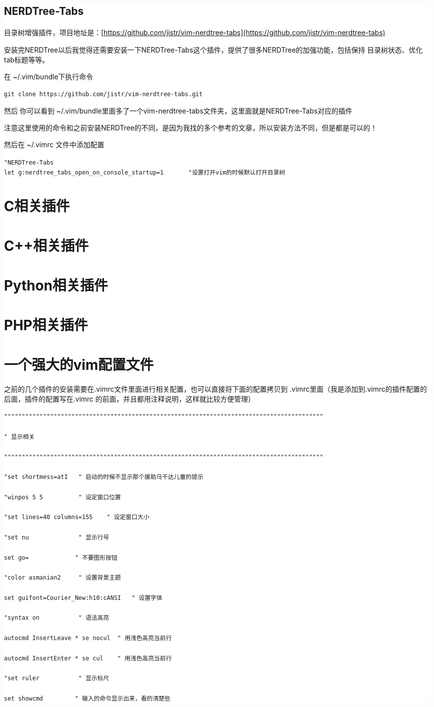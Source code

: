NERDTree-Tabs
----------

目录树增强插件，项目地址是：[https://github.com/jistr/vim-nerdtree-tabs](https://github.com/jistr/vim-nerdtree-tabs)

安装完NERDTree以后我觉得还需要安装一下NERDTree-Tabs这个插件，提供了很多NERDTree的加强功能，包括保持 目录树状态、优化tab标题等等。

在 ~/.vim/bundle下执行命令

    git clone https://github.com/jistr/vim-nerdtree-tabs.git


然后 你可以看到 ~/.vim/bundle里面多了一个vim-nerdtree-tabs文件夹，这里面就是NERDTree-Tabs对应的插件

注意这里使用的命令和之前安装NERDTree的不同，是因为我找的多个参考的文章，所以安装方法不同，但是都是可以的！

然后在 ~/.vimrc 文件中添加配置

    "NERDTree-Tabs
    let g:nerdtree_tabs_open_on_console_startup=1       "设置打开vim的时候默认打开目录树


C相关插件
=========

C++相关插件
=========

Python相关插件
======

PHP相关插件
=======

一个强大的vim配置文件
========

之前的几个插件的安装需要在.vimrc文件里面进行相关配置，也可以直接将下面的配置拷贝到 .vimrc里面（我是添加到.vimrc的插件配置的后面，插件的配置写在.vimrc 的前面，并且都用注释说明，这样就比较方便管理）

```
""""""""""""""""""""""""""""""""""""""""""""""""""""""""""""""""""""""""""""""""""""""""""

" 显示相关  

""""""""""""""""""""""""""""""""""""""""""""""""""""""""""""""""""""""""""""""""""""""""""

"set shortmess=atI   " 启动的时候不显示那个援助乌干达儿童的提示  

"winpos 5 5          " 设定窗口位置  

"set lines=40 columns=155    " 设定窗口大小  

"set nu              " 显示行号  

set go=             " 不要图形按钮  

"color asmanian2     " 设置背景主题  

set guifont=Courier_New:h10:cANSI   " 设置字体  

"syntax on           " 语法高亮  

autocmd InsertLeave * se nocul  " 用浅色高亮当前行  

autocmd InsertEnter * se cul    " 用浅色高亮当前行  

"set ruler           " 显示标尺  

set showcmd         " 输入的命令显示出来，看的清楚些  
```